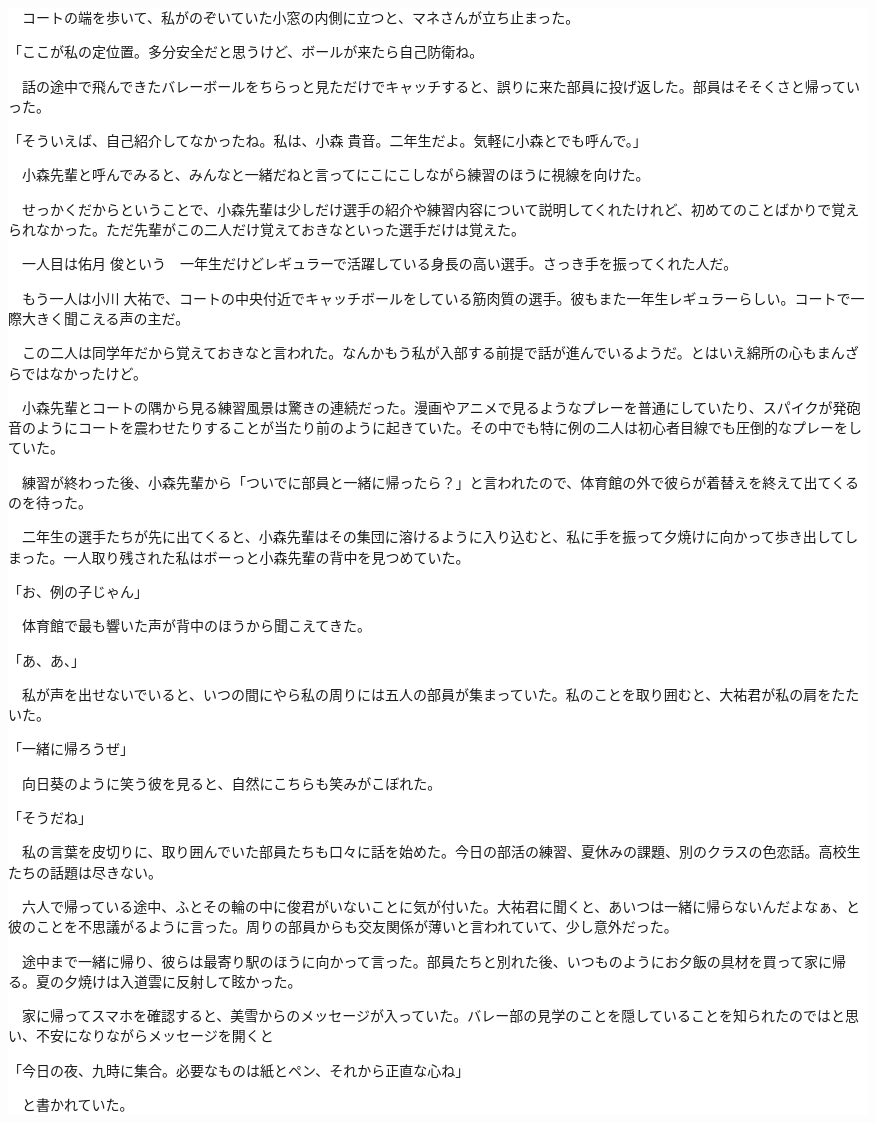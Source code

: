 　コートの端を歩いて、私がのぞいていた小窓の内側に立つと、マネさんが立ち止まった。

「ここが私の定位置。多分安全だと思うけど、ボールが来たら自己防衛ね。

　話の途中で飛んできたバレーボールをちらっと見ただけでキャッチすると、誤りに来た部員に投げ返した。部員はそそくさと帰っていった。

「そういえば、自己紹介してなかったね。私は、小森 貴音。二年生だよ。気軽に小森とでも呼んで。」

　小森先輩と呼んでみると、みんなと一緒だねと言ってにこにこしながら練習のほうに視線を向けた。

　せっかくだからということで、小森先輩は少しだけ選手の紹介や練習内容について説明してくれたけれど、初めてのことばかりで覚えられなかった。ただ先輩がこの二人だけ覚えておきなといった選手だけは覚えた。

　一人目は佑月 俊という　一年生だけどレギュラーで活躍している身長の高い選手。さっき手を振ってくれた人だ。

　もう一人は小川 大祐で、コートの中央付近でキャッチボールをしている筋肉質の選手。彼もまた一年生レギュラーらしい。コートで一際大きく聞こえる声の主だ。

　この二人は同学年だから覚えておきなと言われた。なんかもう私が入部する前提で話が進んでいるようだ。とはいえ綿所の心もまんざらではなかったけど。

　小森先輩とコートの隅から見る練習風景は驚きの連続だった。漫画やアニメで見るようなプレーを普通にしていたり、スパイクが発砲音のようにコートを震わせたりすることが当たり前のように起きていた。その中でも特に例の二人は初心者目線でも圧倒的なプレーをしていた。

　練習が終わった後、小森先輩から「ついでに部員と一緒に帰ったら？」と言われたので、体育館の外で彼らが着替えを終えて出てくるのを待った。

　二年生の選手たちが先に出てくると、小森先輩はその集団に溶けるように入り込むと、私に手を振って夕焼けに向かって歩き出してしまった。一人取り残された私はボーっと小森先輩の背中を見つめていた。

「お、例の子じゃん」

　体育館で最も響いた声が背中のほうから聞こえてきた。

「あ、あ、」

　私が声を出せないでいると、いつの間にやら私の周りには五人の部員が集まっていた。私のことを取り囲むと、大祐君が私の肩をたたいた。

「一緒に帰ろうぜ」

　向日葵のように笑う彼を見ると、自然にこちらも笑みがこぼれた。

「そうだね」

　私の言葉を皮切りに、取り囲んでいた部員たちも口々に話を始めた。今日の部活の練習、夏休みの課題、別のクラスの色恋話。高校生たちの話題は尽きない。

　六人で帰っている途中、ふとその輪の中に俊君がいないことに気が付いた。大祐君に聞くと、あいつは一緒に帰らないんだよなぁ、と彼のことを不思議がるように言った。周りの部員からも交友関係が薄いと言われていて、少し意外だった。

　途中まで一緒に帰り、彼らは最寄り駅のほうに向かって言った。部員たちと別れた後、いつものようにお夕飯の具材を買って家に帰る。夏の夕焼けは入道雲に反射して眩かった。

　家に帰ってスマホを確認すると、美雪からのメッセージが入っていた。バレー部の見学のことを隠していることを知られたのではと思い、不安になりながらメッセージを開くと

「今日の夜、九時に集合。必要なものは紙とペン、それから正直な心ね」

　と書かれていた。
